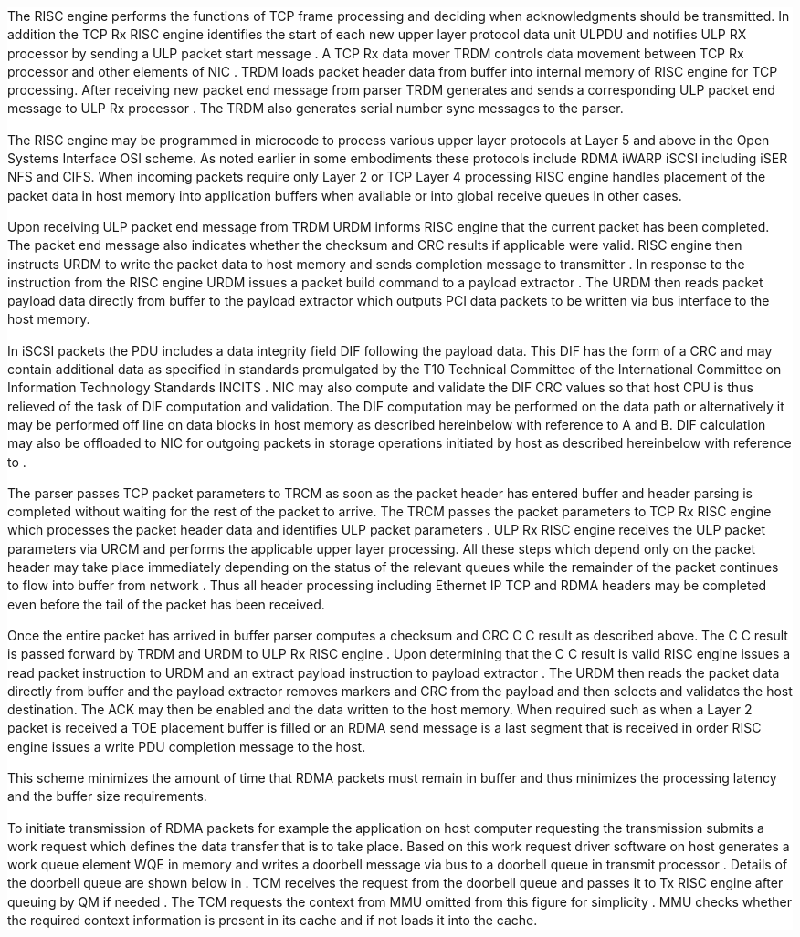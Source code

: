The RISC engine performs the functions of TCP frame processing and deciding when acknowledgments should be transmitted. In addition the TCP Rx RISC engine identifies the start of each new upper layer protocol data unit ULPDU and notifies ULP RX processor by sending a ULP packet start message . A TCP Rx data mover TRDM controls data movement between TCP Rx processor and other elements of NIC . TRDM loads packet header data from buffer into internal memory of RISC engine for TCP processing. After receiving new packet end message from parser TRDM generates and sends a corresponding ULP packet end message to ULP Rx processor . The TRDM also generates serial number sync messages to the parser.

The RISC engine may be programmed in microcode to process various upper layer protocols at Layer 5 and above in the Open Systems Interface OSI scheme. As noted earlier in some embodiments these protocols include RDMA iWARP iSCSI including iSER NFS and CIFS. When incoming packets require only Layer 2 or TCP Layer 4 processing RISC engine handles placement of the packet data in host memory into application buffers when available or into global receive queues in other cases.

Upon receiving ULP packet end message from TRDM URDM informs RISC engine that the current packet has been completed. The packet end message also indicates whether the checksum and CRC results if applicable were valid. RISC engine then instructs URDM to write the packet data to host memory and sends completion message to transmitter . In response to the instruction from the RISC engine URDM issues a packet build command to a payload extractor . The URDM then reads packet payload data directly from buffer to the payload extractor which outputs PCI data packets to be written via bus interface to the host memory.

In iSCSI packets the PDU includes a data integrity field DIF following the payload data. This DIF has the form of a CRC and may contain additional data as specified in standards promulgated by the T10 Technical Committee of the International Committee on Information Technology Standards INCITS . NIC may also compute and validate the DIF CRC values so that host CPU is thus relieved of the task of DIF computation and validation. The DIF computation may be performed on the data path or alternatively it may be performed off line on data blocks in host memory as described hereinbelow with reference to A and B. DIF calculation may also be offloaded to NIC for outgoing packets in storage operations initiated by host as described hereinbelow with reference to .

The parser passes TCP packet parameters to TRCM as soon as the packet header has entered buffer and header parsing is completed without waiting for the rest of the packet to arrive. The TRCM passes the packet parameters to TCP Rx RISC engine which processes the packet header data and identifies ULP packet parameters . ULP Rx RISC engine receives the ULP packet parameters via URCM and performs the applicable upper layer processing. All these steps which depend only on the packet header may take place immediately depending on the status of the relevant queues while the remainder of the packet continues to flow into buffer from network . Thus all header processing including Ethernet IP TCP and RDMA headers may be completed even before the tail of the packet has been received.

Once the entire packet has arrived in buffer parser computes a checksum and CRC C C result as described above. The C C result is passed forward by TRDM and URDM to ULP Rx RISC engine . Upon determining that the C C result is valid RISC engine issues a read packet instruction to URDM and an extract payload instruction to payload extractor . The URDM then reads the packet data directly from buffer and the payload extractor removes markers and CRC from the payload and then selects and validates the host destination. The ACK may then be enabled and the data written to the host memory. When required such as when a Layer 2 packet is received a TOE placement buffer is filled or an RDMA send message is a last segment that is received in order RISC engine issues a write PDU completion message to the host.

This scheme minimizes the amount of time that RDMA packets must remain in buffer and thus minimizes the processing latency and the buffer size requirements.

To initiate transmission of RDMA packets for example the application on host computer requesting the transmission submits a work request which defines the data transfer that is to take place. Based on this work request driver software on host generates a work queue element WQE in memory and writes a doorbell message via bus to a doorbell queue in transmit processor . Details of the doorbell queue are shown below in . TCM receives the request from the doorbell queue and passes it to Tx RISC engine after queuing by QM if needed . The TCM requests the context from MMU omitted from this figure for simplicity . MMU checks whether the required context information is present in its cache and if not loads it into the cache.
